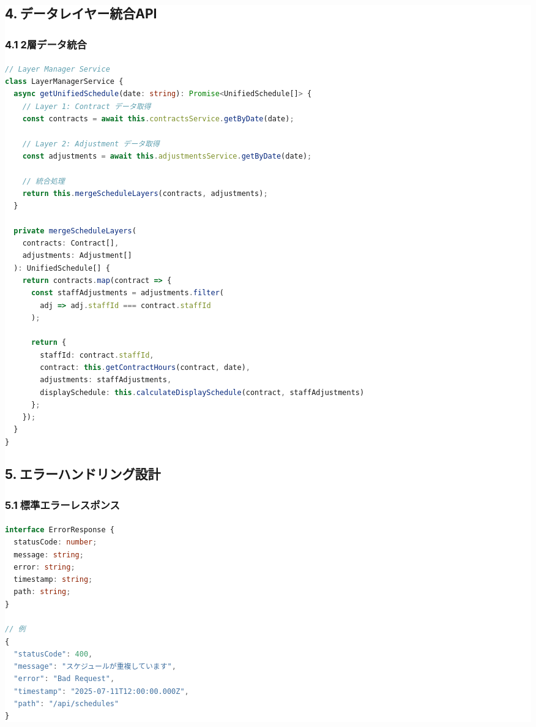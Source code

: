 ## 4. データレイヤー統合API

### 4.1 2層データ統合
```typescript
// Layer Manager Service
class LayerManagerService {
  async getUnifiedSchedule(date: string): Promise<UnifiedSchedule[]> {
    // Layer 1: Contract データ取得
    const contracts = await this.contractsService.getByDate(date);
    
    // Layer 2: Adjustment データ取得
    const adjustments = await this.adjustmentsService.getByDate(date);
    
    // 統合処理
    return this.mergeScheduleLayers(contracts, adjustments);
  }
  
  private mergeScheduleLayers(
    contracts: Contract[],
    adjustments: Adjustment[]
  ): UnifiedSchedule[] {
    return contracts.map(contract => {
      const staffAdjustments = adjustments.filter(
        adj => adj.staffId === contract.staffId
      );
      
      return {
        staffId: contract.staffId,
        contract: this.getContractHours(contract, date),
        adjustments: staffAdjustments,
        displaySchedule: this.calculateDisplaySchedule(contract, staffAdjustments)
      };
    });
  }
}
```

## 5. エラーハンドリング設計

### 5.1 標準エラーレスポンス
```typescript
interface ErrorResponse {
  statusCode: number;
  message: string;
  error: string;
  timestamp: string;
  path: string;
}

// 例
{
  "statusCode": 400,
  "message": "スケジュールが重複しています",
  "error": "Bad Request",
  "timestamp": "2025-07-11T12:00:00.000Z",
  "path": "/api/schedules"
}
```
